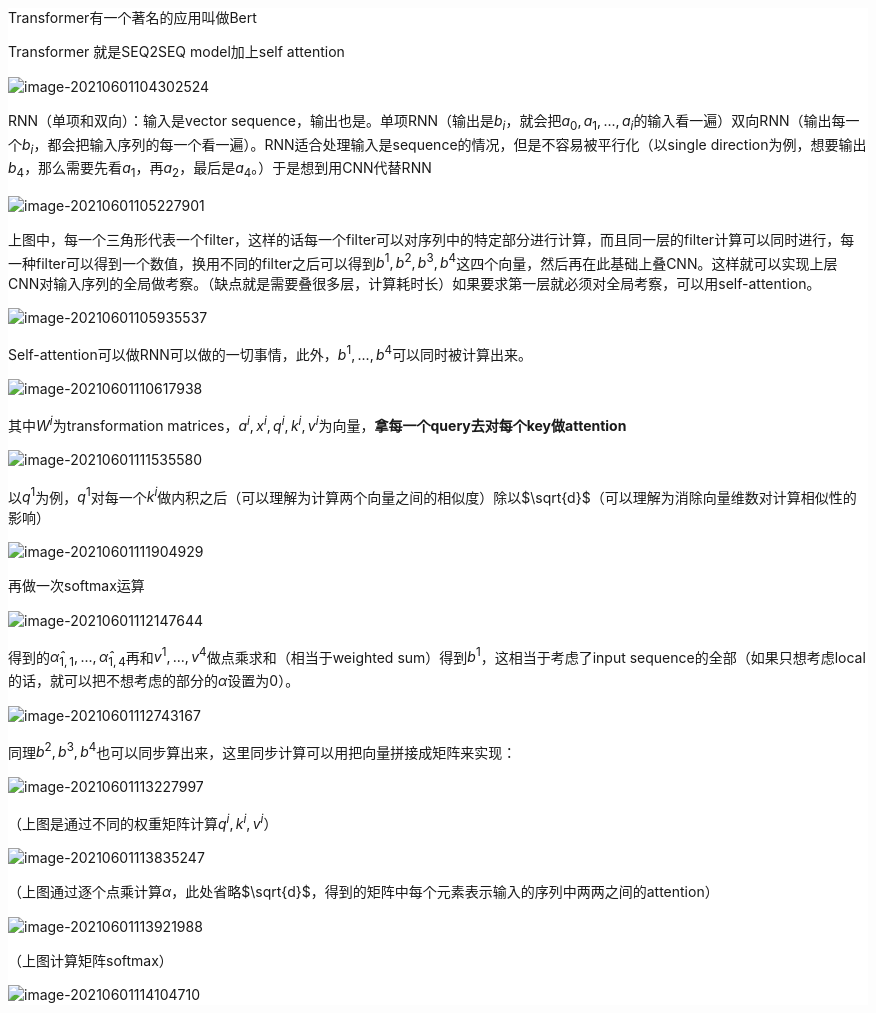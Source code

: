 Transformer有一个著名的应用叫做Bert

Transformer 就是SEQ2SEQ model加上self attention

![image-20210601104302524](C:\Users\22120\AppData\Roaming\Typora\typora-user-images\image-20210601104302524.png)

RNN（单项和双向）：输入是vector sequence，输出也是。单项RNN（输出是$b_i$，就会把$a_0,a_1,...,a_i$的输入看一遍）双向RNN（输出每一个$b_i$，都会把输入序列的每一个看一遍）。RNN适合处理输入是sequence的情况，但是不容易被平行化（以single direction为例，想要输出$b_4$，那么需要先看$a_1$，再$a_2$，最后是$a_4$。）于是想到用CNN代替RNN

![image-20210601105227901](C:\Users\22120\AppData\Roaming\Typora\typora-user-images\image-20210601105227901.png)

上图中，每一个三角形代表一个filter，这样的话每一个filter可以对序列中的特定部分进行计算，而且同一层的filter计算可以同时进行，每一种filter可以得到一个数值，换用不同的filter之后可以得到$b^1,b^2,b^3,b^4$这四个向量，然后再在此基础上叠CNN。这样就可以实现上层CNN对输入序列的全局做考察。（缺点就是需要叠很多层，计算耗时长）如果要求第一层就必须对全局考察，可以用self-attention。

![image-20210601105935537](C:\Users\22120\AppData\Roaming\Typora\typora-user-images\image-20210601105935537.png)

Self-attention可以做RNN可以做的一切事情，此外，$b^1,...,b^4$可以同时被计算出来。

![image-20210601110617938](C:\Users\22120\AppData\Roaming\Typora\typora-user-images\image-20210601110617938.png)

其中$W^i$为transformation matrices，$a^i,x^i,q^i,k^i,v^i$为向量，**拿每一个query去对每个key做attention**

![image-20210601111535580](C:\Users\22120\AppData\Roaming\Typora\typora-user-images\image-20210601111535580.png)

以$q^1$为例，$q^1$对每一个$k^i$做内积之后（可以理解为计算两个向量之间的相似度）除以$\sqrt{d}$（可以理解为消除向量维数对计算相似性的影响）

![image-20210601111904929](C:\Users\22120\AppData\Roaming\Typora\typora-user-images\image-20210601111904929.png)

再做一次softmax运算

![image-20210601112147644](C:\Users\22120\AppData\Roaming\Typora\typora-user-images\image-20210601112147644.png)

得到的$\hat\alpha_{1,1},...,\hat\alpha_{1,4}$再和$v^1,...,v^4$做点乘求和（相当于weighted sum）得到$b^1$，这相当于考虑了input sequence的全部（如果只想考虑local的话，就可以把不想考虑的部分的$\hat\alpha$设置为0）。

![image-20210601112743167](C:\Users\22120\AppData\Roaming\Typora\typora-user-images\image-20210601112743167.png)

同理$b^2,b^3,b^4$也可以同步算出来，这里同步计算可以用把向量拼接成矩阵来实现：

![image-20210601113227997](C:\Users\22120\AppData\Roaming\Typora\typora-user-images\image-20210601113227997.png)

（上图是通过不同的权重矩阵计算$q^i,k^i,v^i$）

![image-20210601113835247](C:\Users\22120\AppData\Roaming\Typora\typora-user-images\image-20210601113835247.png)

（上图通过逐个点乘计算$\alpha$，此处省略$\sqrt{d}$，得到的矩阵中每个元素表示输入的序列中两两之间的attention）

![image-20210601113921988](C:\Users\22120\AppData\Roaming\Typora\typora-user-images\image-20210601113921988.png)

（上图计算矩阵softmax）

![image-20210601114104710](C:\Users\22120\AppData\Roaming\Typora\typora-user-images\image-20210601114104710.png)

